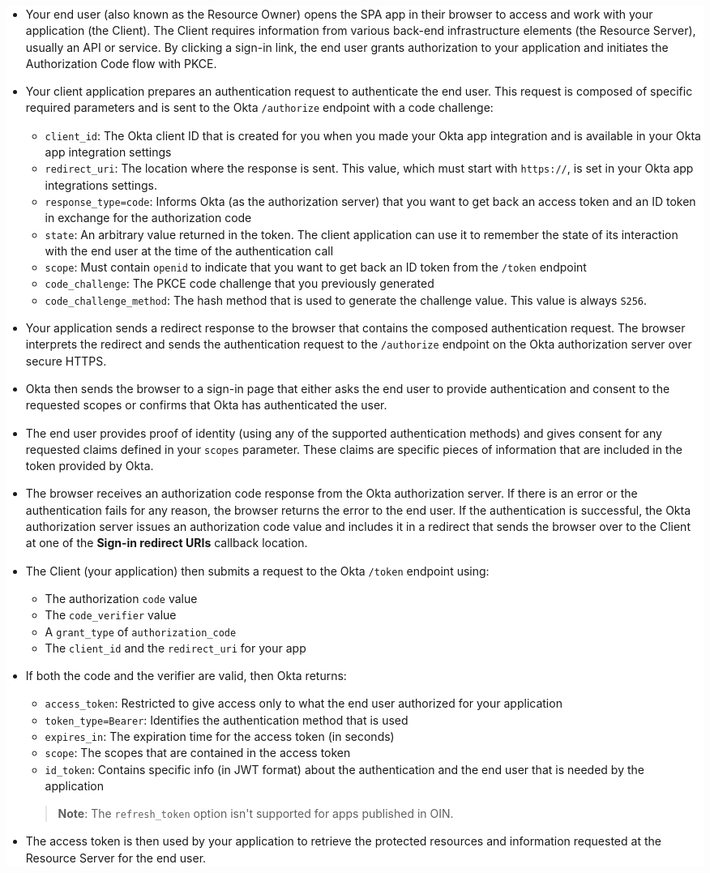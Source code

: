 * Your end user (also known as the Resource Owner) opens the SPA app in their browser to access and work with your application (the Client). The Client requires information from various back-end infrastructure elements (the Resource Server), usually an API or service. By clicking a sign-in link, the end user grants authorization to your application and initiates the Authorization Code flow with PKCE.
* Your client application prepares an authentication request to authenticate the end user. This request is composed of specific required parameters and is sent to the Okta `/authorize` endpoint with a code challenge:
  * `client_id`: The Okta client ID that is created for you when you made your Okta app integration and is available in your Okta app integration settings
  * `redirect_uri`: The location where the response is sent. This value, which must start with `https://`, is set in your Okta app integrations settings.
  * `response_type=code`: Informs Okta (as the authorization server) that you want to get back an access token and an ID token in exchange for the authorization code
  * `state`: An arbitrary value returned in the token. The client application can use it to remember the state of its interaction with the end user at the time of the authentication call
  * `scope`: Must contain `openid` to indicate that you want to get back an ID token from the `/token` endpoint
  * `code_challenge`: The PKCE code challenge that you previously generated
  * `code_challenge_method`: The hash method that is used to generate the challenge value. This value is always `S256`.
* Your application sends a redirect response to the browser that contains the composed authentication request. The browser interprets the redirect and sends the authentication request to the `/authorize` endpoint on the Okta authorization server over secure HTTPS.
* Okta then sends the browser to a sign-in page that either asks the end user to provide authentication and consent to the requested scopes or confirms that Okta has authenticated the user.
* The end user provides proof of identity (using any of the supported authentication methods) and gives consent for any requested claims defined in your `scopes` parameter. These claims are specific pieces of information that are included in the token provided by Okta.
* The browser receives an authorization code response from the Okta authorization server. If there is an error or the authentication fails for any reason, the browser returns the error to the end user. If the authentication is successful, the Okta authorization server issues an authorization code value and includes it in a redirect that sends the browser over to the Client at one of the **Sign-in redirect URIs** callback location.
* The Client (your application) then submits a request to the Okta `/token` endpoint using:
  * The authorization `code` value
  * The `code_verifier` value
  * A `grant_type` of `authorization_code`
  * The `client_id` and the `redirect_uri` for your app
* If both the code and the verifier are valid, then Okta returns:
  * `access_token`: Restricted to give access only to what the end user authorized for your application
  * `token_type=Bearer`: Identifies the authentication method that is used
  * `expires_in`: The expiration time for the access token (in seconds)
  * `scope`: The scopes that are contained in the access token
  * `id_token`: Contains specific info (in JWT format) about the authentication and the end user that is needed by the application
  > **Note**: The `refresh_token` option isn't supported for apps published in OIN.

* The access token is then used by your application to retrieve the protected resources and information requested at the Resource Server for the end user.
